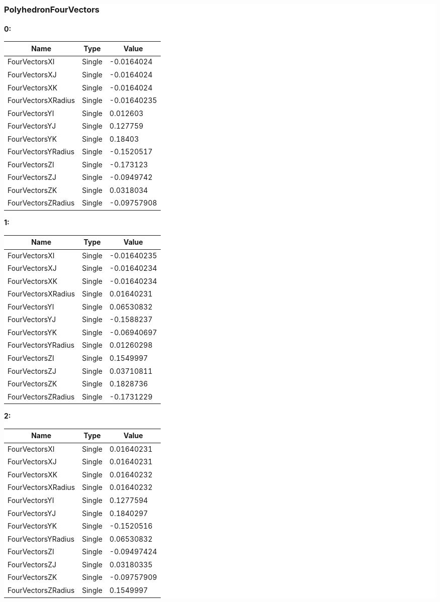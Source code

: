 
### PolyhedronFourVectors

**0:**

Name	| Type	| Value
---	|---	|---	|
FourVectorsXI	|Single	|-0.0164024
FourVectorsXJ	|Single	|-0.0164024
FourVectorsXK	|Single	|-0.0164024
FourVectorsXRadius	|Single	|-0.01640235
FourVectorsYI	|Single	|0.012603
FourVectorsYJ	|Single	|0.127759
FourVectorsYK	|Single	|0.18403
FourVectorsYRadius	|Single	|-0.1520517
FourVectorsZI	|Single	|-0.173123
FourVectorsZJ	|Single	|-0.0949742
FourVectorsZK	|Single	|0.0318034
FourVectorsZRadius	|Single	|-0.09757908


**1:**

Name	| Type	| Value
---	|---	|---	|
FourVectorsXI	|Single	|-0.01640235
FourVectorsXJ	|Single	|-0.01640234
FourVectorsXK	|Single	|-0.01640234
FourVectorsXRadius	|Single	|0.01640231
FourVectorsYI	|Single	|0.06530832
FourVectorsYJ	|Single	|-0.1588237
FourVectorsYK	|Single	|-0.06940697
FourVectorsYRadius	|Single	|0.01260298
FourVectorsZI	|Single	|0.1549997
FourVectorsZJ	|Single	|0.03710811
FourVectorsZK	|Single	|0.1828736
FourVectorsZRadius	|Single	|-0.1731229


**2:**

Name	| Type	| Value
---	|---	|---	|
FourVectorsXI	|Single	|0.01640231
FourVectorsXJ	|Single	|0.01640231
FourVectorsXK	|Single	|0.01640232
FourVectorsXRadius	|Single	|0.01640232
FourVectorsYI	|Single	|0.1277594
FourVectorsYJ	|Single	|0.1840297
FourVectorsYK	|Single	|-0.1520516
FourVectorsYRadius	|Single	|0.06530832
FourVectorsZI	|Single	|-0.09497424
FourVectorsZJ	|Single	|0.03180335
FourVectorsZK	|Single	|-0.09757909
FourVectorsZRadius	|Single	|0.1549997
